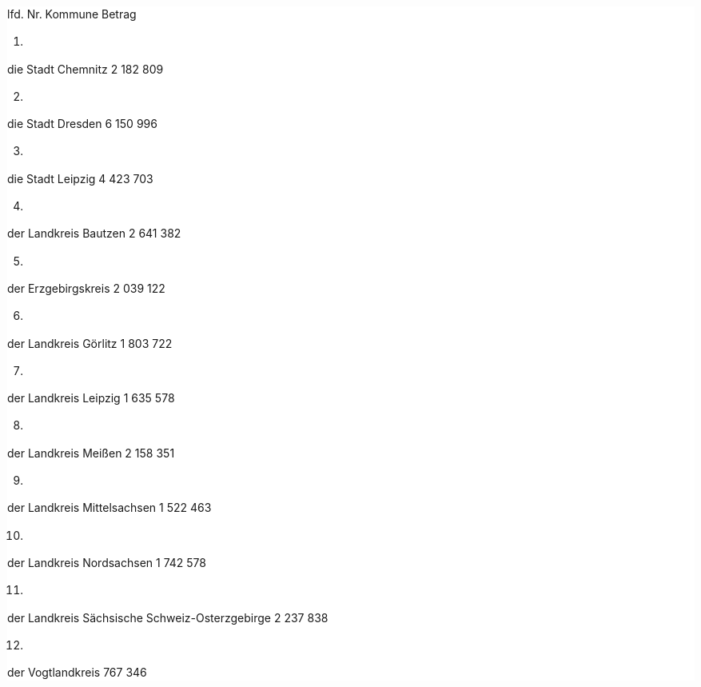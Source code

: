 
lfd. Nr.
Kommune
Betrag



1.
die Stadt Chemnitz
2 182 809


2.
die Stadt Dresden
6 150 996


3.
die Stadt Leipzig
4 423 703


4.
der Landkreis Bautzen
2 641 382


5.
der Erzgebirgskreis
2 039 122


6.
der Landkreis Görlitz
1 803 722


7.
der Landkreis Leipzig
1 635 578


8.
der Landkreis Meißen
2 158 351


9.
der Landkreis Mittelsachsen
1 522 463


10.
der Landkreis Nordsachsen
1 742 578


11.
der Landkreis Sächsische Schweiz-Osterzgebirge
2 237 838


12.
der Vogtlandkreis
767 346
